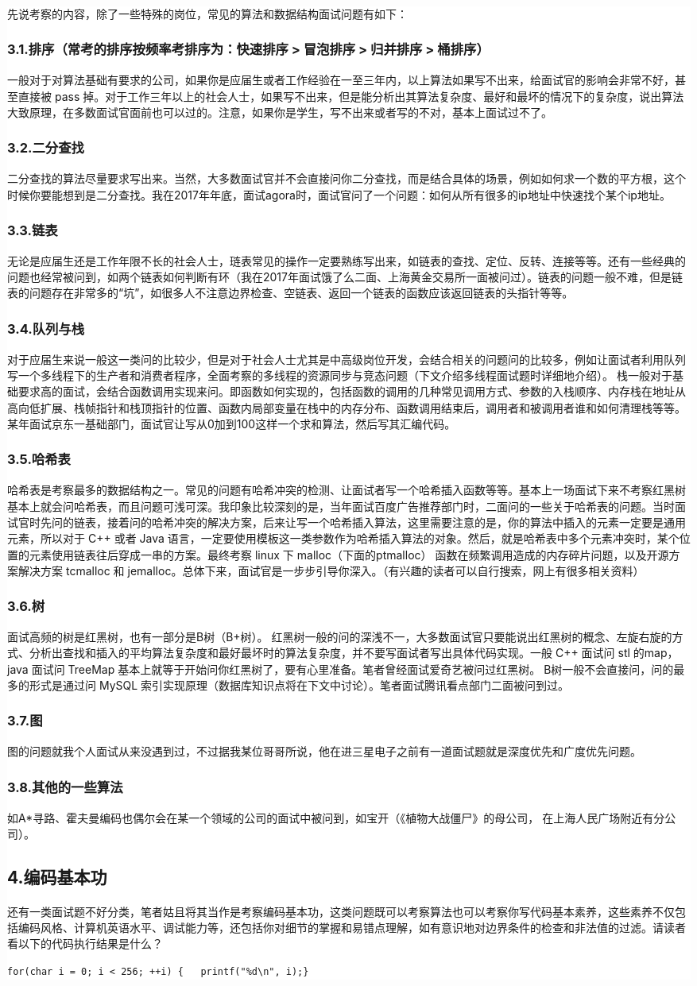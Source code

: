 先说考察的内容，除了一些特殊的岗位，常见的算法和数据结构面试问题有如下：

### 3.1.排序（常考的排序按频率考排序为：快速排序 > 冒泡排序 > 归并排序 > 桶排序）

一般对于对算法基础有要求的公司，如果你是应届生或者工作经验在一至三年内，以上算法如果写不出来，给面试官的影响会非常不好，甚至直接被 pass 掉。对于工作三年以上的社会人士，如果写不出来，但是能分析出其算法复杂度、最好和最坏的情况下的复杂度，说出算法大致原理，在多数面试官面前也可以过的。注意，如果你是学生，写不出来或者写的不对，基本上面试过不了。

### 3.2.二分查找

二分查找的算法尽量要求写出来。当然，大多数面试官并不会直接问你二分查找，而是结合具体的场景，例如如何求一个数的平方根，这个时候你要能想到是二分查找。我在2017年年底，面试agora时，面试官问了一个问题：如何从所有很多的ip地址中快速找个某个ip地址。

### 3.3.链表

无论是应届生还是工作年限不长的社会人士，琏表常见的操作一定要熟练写出来，如链表的查找、定位、反转、连接等等。还有一些经典的问题也经常被问到，如两个链表如何判断有环（我在2017年面试饿了么二面、上海黄金交易所一面被问过）。链表的问题一般不难，但是链表的问题存在非常多的“坑”，如很多人不注意边界检查、空链表、返回一个链表的函数应该返回链表的头指针等等。

### 3.4.队列与栈

对于应届生来说一般这一类问的比较少，但是对于社会人士尤其是中高级岗位开发，会结合相关的问题问的比较多，例如让面试者利用队列写一个多线程下的生产者和消费者程序，全面考察的多线程的资源同步与竞态问题（下文介绍多线程面试题时详细地介绍）。
栈一般对于基础要求高的面试，会结合函数调用实现来问。即函数如何实现的，包括函数的调用的几种常见调用方式、参数的入栈顺序、内存栈在地址从高向低扩展、栈帧指针和栈顶指针的位置、函数内局部变量在栈中的内存分布、函数调用结束后，调用者和被调用者谁和如何清理栈等等。某年面试京东一基础部门，面试官让写从0加到100这样一个求和算法，然后写其汇编代码。

### 3.5.哈希表

哈希表是考察最多的数据结构之一。常见的问题有哈希冲突的检测、让面试者写一个哈希插入函数等等。基本上一场面试下来不考察红黑树基本上就会问哈希表，而且问题可浅可深。我印象比较深刻的是，当年面试百度广告推荐部门时，二面问的一些关于哈希表的问题。当时面试官时先问的链表，接着问的哈希冲突的解决方案，后来让写一个哈希插入算法，这里需要注意的是，你的算法中插入的元素一定要是通用元素，所以对于 C++ 或者 Java 语言，一定要使用模板这一类参数作为哈希插入算法的对象。然后，就是哈希表中多个元素冲突时，某个位置的元素使用链表往后穿成一串的方案。最终考察 linux 下 malloc（下面的ptmalloc） 函数在频繁调用造成的内存碎片问题，以及开源方案解决方案 tcmalloc 和 jemalloc。总体下来，面试官是一步步引导你深入。（有兴趣的读者可以自行搜索，网上有很多相关资料）

### 3.6.树

面试高频的树是红黑树，也有一部分是B树（B+树）。
红黑树一般的问的深浅不一，大多数面试官只要能说出红黑树的概念、左旋右旋的方式、分析出查找和插入的平均算法复杂度和最好最坏时的算法复杂度，并不要写面试者写出具体代码实现。一般 C++ 面试问 stl 的map，java 面试问 TreeMap 基本上就等于开始问你红黑树了，要有心里准备。笔者曾经面试爱奇艺被问过红黑树。
B树一般不会直接问，问的最多的形式是通过问 MySQL 索引实现原理（数据库知识点将在下文中讨论）。笔者面试腾讯看点部门二面被问到过。

### 3.7.图

图的问题就我个人面试从来没遇到过，不过据我某位哥哥所说，他在进三星电子之前有一道面试题就是深度优先和广度优先问题。

### 3.8.其他的一些算法

如A*寻路、霍夫曼编码也偶尔会在某一个领域的公司的面试中被问到，如宝开（《植物大战僵尸》的母公司， 在上海人民广场附近有分公司）。

## 4.编码基本功

还有一类面试题不好分类，笔者姑且将其当作是考察编码基本功，这类问题既可以考察算法也可以考察你写代码基本素养，这些素养不仅包括编码风格、计算机英语水平、调试能力等，还包括你对细节的掌握和易错点理解，如有意识地对边界条件的检查和非法值的过滤。请读者看以下的代码执行结果是什么？

```
for(char i = 0; i < 256; ++i) {   printf("%d\n", i);}
```
